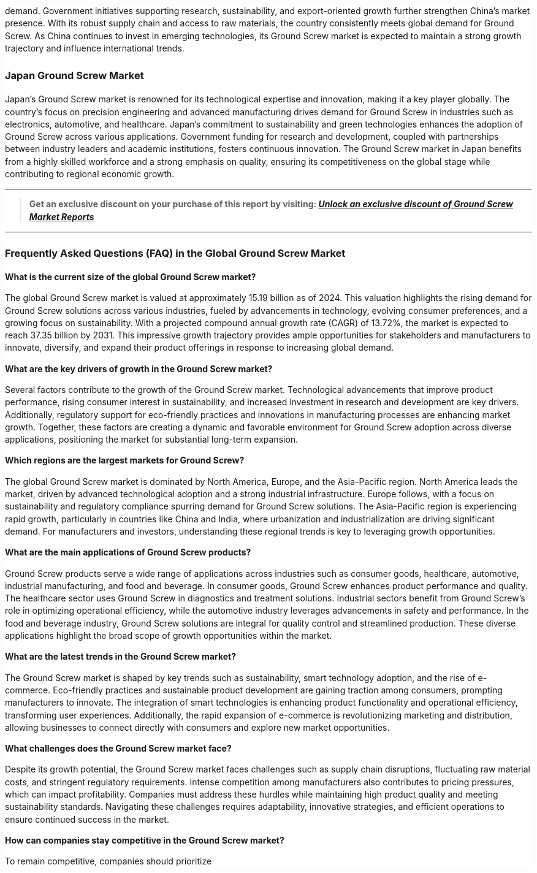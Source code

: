 demand. Government initiatives supporting research, sustainability, and export-oriented growth further strengthen China&rsquo;s market presence. With its robust supply chain and access to raw materials, the country consistently meets global demand for Ground Screw. As China continues to invest in emerging technologies, its Ground Screw market is expected to maintain a strong growth trajectory and influence international trends.</p><h3>Japan Ground Screw Market</h3><p>Japan&rsquo;s Ground Screw market is renowned for its technological expertise and innovation, making it a key player globally. The country&rsquo;s focus on precision engineering and advanced manufacturing drives demand for Ground Screw in industries such as electronics, automotive, and healthcare. Japan&rsquo;s commitment to sustainability and green technologies enhances the adoption of Ground Screw across various applications. Government funding for research and development, coupled with partnerships between industry leaders and academic institutions, fosters continuous innovation. The Ground Screw market in Japan benefits from a highly skilled workforce and a strong emphasis on quality, ensuring its competitiveness on the global stage while contributing to regional economic growth.</p><hr /><blockquote><p><strong>Get an exclusive discount on your purchase of this report by visiting: <em><a href="://marketresearchpulse.com/ask-for-discount/37585?utm_source=Github&amp;utm_medium=019">Unlock an exclusive discount of Ground Screw Market Reports</a></em>&nbsp;</strong></p></blockquote><hr /><h3>Frequently Asked Questions (FAQ) in the Global Ground Screw Market</h3><p><strong>What is the current size of the global Ground Screw market?</strong></p><p>The global Ground Screw market is valued at approximately 15.19 billion as of 2024. This valuation highlights the rising demand for Ground Screw solutions across various industries, fueled by advancements in technology, evolving consumer preferences, and a growing focus on sustainability. With a projected compound annual growth rate (CAGR) of 13.72%, the market is expected to reach 37.35 billion by 2031. This impressive growth trajectory provides ample opportunities for stakeholders and manufacturers to innovate, diversify, and expand their product offerings in response to increasing global demand.</p><p><strong>What are the key drivers of growth in the Ground Screw market?</strong></p><p>Several factors contribute to the growth of the Ground Screw market. Technological advancements that improve product performance, rising consumer interest in sustainability, and increased investment in research and development are key drivers. Additionally, regulatory support for eco-friendly practices and innovations in manufacturing processes are enhancing market growth. Together, these factors are creating a dynamic and favorable environment for Ground Screw adoption across diverse applications, positioning the market for substantial long-term expansion.</p><p><strong>Which regions are the largest markets for Ground Screw?</strong></p><p>The global Ground Screw market is dominated by North America, Europe, and the Asia-Pacific region. North America leads the market, driven by advanced technological adoption and a strong industrial infrastructure. Europe follows, with a focus on sustainability and regulatory compliance spurring demand for Ground Screw solutions. The Asia-Pacific region is experiencing rapid growth, particularly in countries like China and India, where urbanization and industrialization are driving significant demand. For manufacturers and investors, understanding these regional trends is key to leveraging growth opportunities.</p><p><strong>What are the main applications of Ground Screw products?</strong></p><p>Ground Screw products serve a wide range of applications across industries such as consumer goods, healthcare, automotive, industrial manufacturing, and food and beverage. In consumer goods, Ground Screw enhances product performance and quality. The healthcare sector uses Ground Screw in diagnostics and treatment solutions. Industrial sectors benefit from Ground Screw&rsquo;s role in optimizing operational efficiency, while the automotive industry leverages advancements in safety and performance. In the food and beverage industry, Ground Screw solutions are integral for quality control and streamlined production. These diverse applications highlight the broad scope of growth opportunities within the market.</p><p><strong>What are the latest trends in the Ground Screw market?</strong></p><p>The Ground Screw market is shaped by key trends such as sustainability, smart technology adoption, and the rise of e-commerce. Eco-friendly practices and sustainable product development are gaining traction among consumers, prompting manufacturers to innovate. The integration of smart technologies is enhancing product functionality and operational efficiency, transforming user experiences. Additionally, the rapid expansion of e-commerce is revolutionizing marketing and distribution, allowing businesses to connect directly with consumers and explore new market opportunities.</p><p><strong>What challenges does the Ground Screw market face?</strong></p><p>Despite its growth potential, the Ground Screw market faces challenges such as supply chain disruptions, fluctuating raw material costs, and stringent regulatory requirements. Intense competition among manufacturers also contributes to pricing pressures, which can impact profitability. Companies must address these hurdles while maintaining high product quality and meeting sustainability standards. Navigating these challenges requires adaptability, innovative strategies, and efficient operations to ensure continued success in the market.</p><p><strong>How can companies stay competitive in the Ground Screw market?</strong></p><p>To remain competitive, companies should prioritize